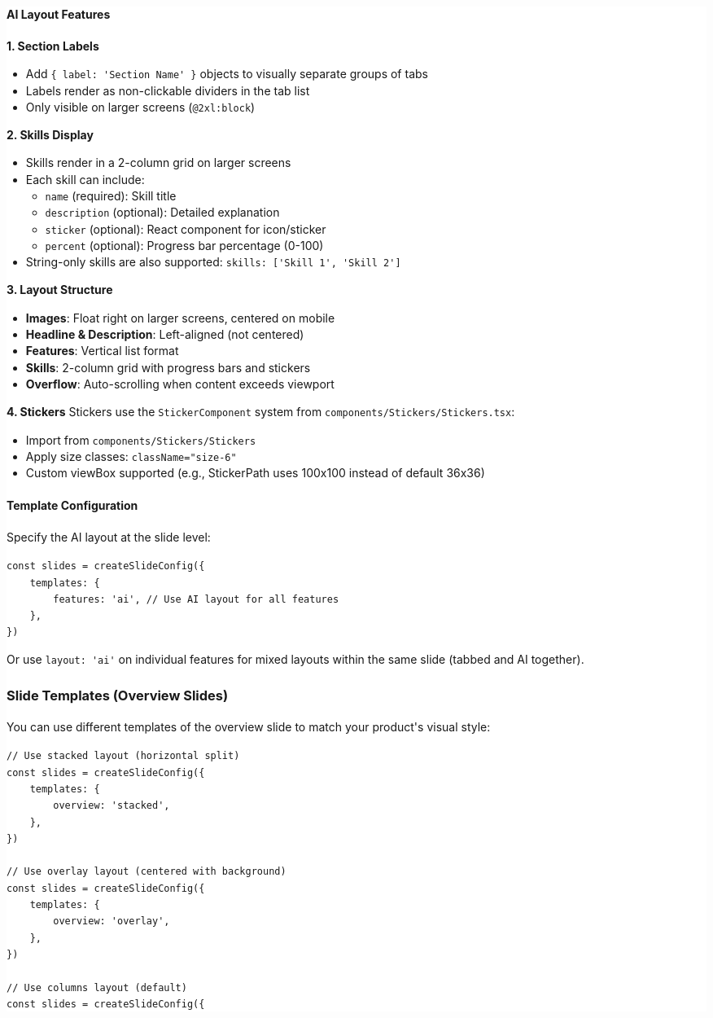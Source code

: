 #### AI Layout Features

**1. Section Labels**

-   Add `{ label: 'Section Name' }` objects to visually separate groups of tabs
-   Labels render as non-clickable dividers in the tab list
-   Only visible on larger screens (`@2xl:block`)

**2. Skills Display**

-   Skills render in a 2-column grid on larger screens
-   Each skill can include:
    -   `name` (required): Skill title
    -   `description` (optional): Detailed explanation
    -   `sticker` (optional): React component for icon/sticker
    -   `percent` (optional): Progress bar percentage (0-100)
-   String-only skills are also supported: `skills: ['Skill 1', 'Skill 2']`

**3. Layout Structure**

-   **Images**: Float right on larger screens, centered on mobile
-   **Headline & Description**: Left-aligned (not centered)
-   **Features**: Vertical list format
-   **Skills**: 2-column grid with progress bars and stickers
-   **Overflow**: Auto-scrolling when content exceeds viewport

**4. Stickers**
Stickers use the `StickerComponent` system from `components/Stickers/Stickers.tsx`:

-   Import from `components/Stickers/Stickers`
-   Apply size classes: `className="size-6"`
-   Custom viewBox supported (e.g., StickerPath uses 100x100 instead of default 36x36)

#### Template Configuration

Specify the AI layout at the slide level:

```tsx
const slides = createSlideConfig({
    templates: {
        features: 'ai', // Use AI layout for all features
    },
})
```

Or use `layout: 'ai'` on individual features for mixed layouts within the same slide (tabbed and AI together).

### Slide Templates (Overview Slides)

You can use different templates of the overview slide to match your product's visual style:

```tsx
// Use stacked layout (horizontal split)
const slides = createSlideConfig({
    templates: {
        overview: 'stacked',
    },
})

// Use overlay layout (centered with background)
const slides = createSlideConfig({
    templates: {
        overview: 'overlay',
    },
})

// Use columns layout (default)
const slides = createSlideConfig({
```